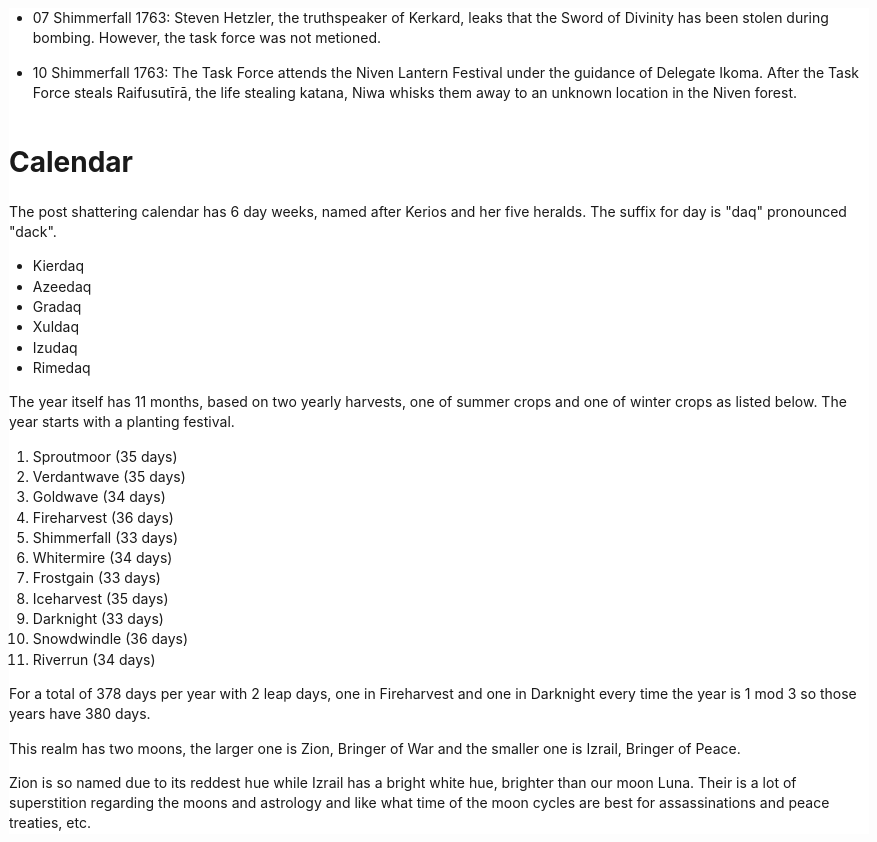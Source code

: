 -   07 Shimmerfall 1763: Steven Hetzler, the truthspeaker of Kerkard,
    leaks that the Sword of Divinity has been stolen during bombing.
    However, the task force was not metioned.

-   10 Shimmerfall 1763: The Task Force attends the Niven Lantern
    Festival under the guidance of Delegate Ikoma. After the Task Force
    steals Raifusutīrā, the life stealing katana, Niwa whisks them away
    to an unknown location in the Niven forest.

Calendar
========

The post shattering calendar has 6 day weeks, named after Kerios and her
five heralds. The suffix for day is \"daq\" pronounced \"dack\".

-   Kierdaq
-   Azeedaq
-   Gradaq
-   Xuldaq
-   Izudaq
-   Rimedaq

The year itself has 11 months, based on two yearly harvests, one of
summer crops and one of winter crops as listed below. The year starts
with a planting festival.

1.  Sproutmoor (35 days)
2.  Verdantwave (35 days)
3.  Goldwave (34 days)
4.  Fireharvest (36 days)
5.  Shimmerfall (33 days)
6.  Whitermire (34 days)
7.  Frostgain (33 days)
8.  Iceharvest (35 days)
9.  Darknight (33 days)
10. Snowdwindle (36 days)
11. Riverrun (34 days)

For a total of 378 days per year with 2 leap days, one in Fireharvest
and one in Darknight every time the year is 1 mod 3 so those years have
380 days.

This realm has two moons, the larger one is Zion, Bringer of War and the
smaller one is Izrail, Bringer of Peace.

Zion is so named due to its reddest hue while Izrail has a bright white
hue, brighter than our moon Luna. Their is a lot of superstition
regarding the moons and astrology and like what time of the moon cycles
are best for assassinations and peace treaties, etc.
